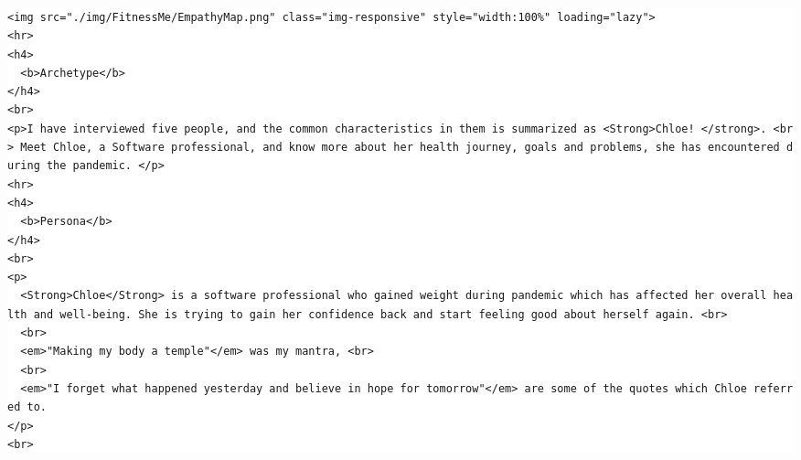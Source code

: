    <img src="./img/FitnessMe/EmpathyMap.png" class="img-responsive" style="width:100%" loading="lazy">
    <hr>
    <h4>
      <b>Archetype</b>
    </h4>
    <br>
    <p>I have interviewed five people, and the common characteristics in them is summarized as <Strong>Chloe! </strong>. <br> Meet Chloe, a Software professional, and know more about her health journey, goals and problems, she has encountered during the pandemic. </p>
    <hr>
    <h4>
      <b>Persona</b>
    </h4>
    <br>
    <p>
      <Strong>Chloe</Strong> is a software professional who gained weight during pandemic which has affected her overall health and well-being. She is trying to gain her confidence back and start feeling good about herself again. <br>
      <br>
      <em>"Making my body a temple"</em> was my mantra, <br>
      <br>
      <em>"I forget what happened yesterday and believe in hope for tomorrow"</em> are some of the quotes which Chloe referred to.
    </p>
    <br>